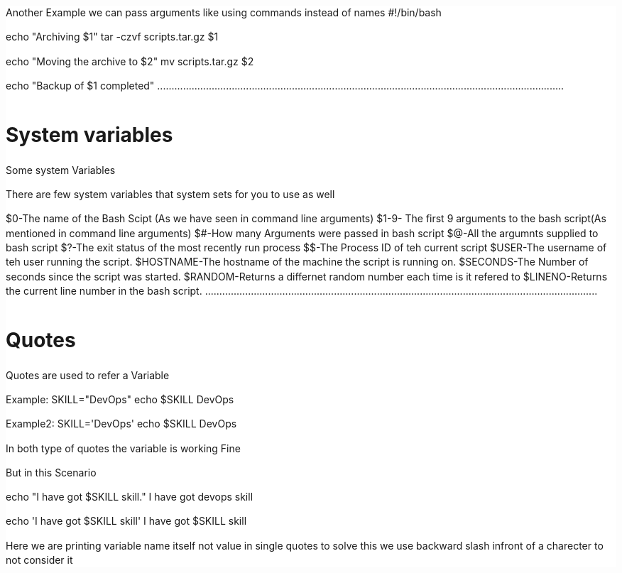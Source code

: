 Another Example we can pass arguments like using commands instead of names
#!/bin/bash

echo "Archiving $1"
tar -czvf scripts.tar.gz $1

echo "Moving the archive to $2"
mv scripts.tar.gz $2

echo "Backup of $1 completed"
..............................................................................................................................................
# System variables
Some system Variables

There are few system variables that system sets for you to use as well

$0-The name of the Bash Scipt (As we have seen in command line arguments)
$1-9- The first 9 arguments to the bash script(As mentioned in command line arguments)
$#-How many Arguments were passed in bash script
$@-All the argumnts supplied to bash script
$?-The exit status of the most recently run process
$$-The Process ID of teh current script
$USER-The username of teh user running the script.
$HOSTNAME-The hostname of the machine the script is running on.
$SECONDS-The Number of seconds since the script was started.
$RANDOM-Returns a differnet random number each time is it refered to
$LINENO-Returns the current line number in the bash script.
.........................................................................................................................................
# Quotes
Quotes are used to refer a Variable 

Example: SKILL="DevOps"
echo $SKILL
DevOps

Example2: SKILL='DevOps'
echo $SKILL
DevOps

In both type of quotes the variable is working Fine

But in this Scenario

echo "I have got $SKILL skill."
I have got devops skill

echo 'I have got $SKILL skill'
I have got $SKILL skill

Here we are printing variable name itself not value in single quotes to solve this we use backward slash infront of a charecter to not consider it
